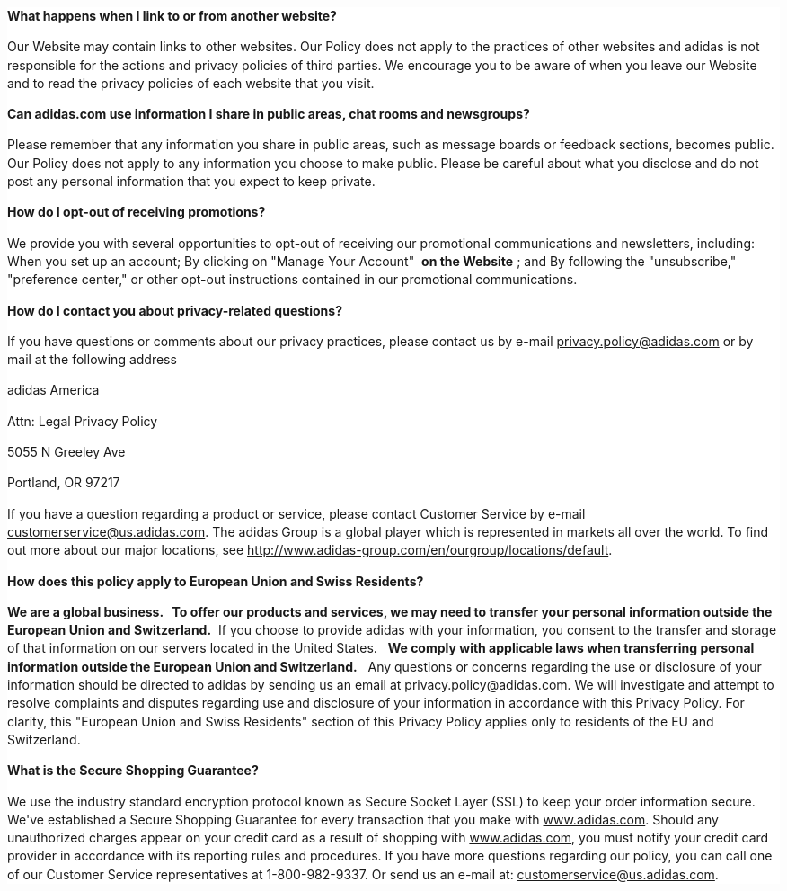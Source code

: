 **What happens when I link to or from another website?**

Our Website may contain links to other websites. Our Policy does not apply to the practices of other websites and adidas is not responsible for the actions and privacy policies of third parties. We encourage you to be aware of when you leave our Website and to read the privacy policies of each website that you visit.

**Can adidas.com use information I share in public areas, chat rooms and newsgroups?**

Please remember that any information you share in public areas, such as message boards or feedback sections, becomes public. Our Policy does not apply to any information you choose to make public. Please be careful about what you disclose and do not post any personal information that you expect to keep private.

**How do I opt-out of receiving promotions?**

We provide you with several opportunities to opt-out of receiving our promotional communications and newsletters, including: When you set up an account; By clicking on "Manage Your Account"  **on the Website** ; and By following the "unsubscribe," "preference center," or other opt-out instructions contained in our promotional communications.

**How do I contact you about privacy-related questions?**

If you have questions or comments about our privacy practices, please contact us by e-mail privacy.policy@adidas.com or by mail at the following address

adidas America

Attn: Legal Privacy Policy

5055 N Greeley Ave

Portland, OR 97217

If you have a question regarding a product or service, please contact Customer Service by e-mail customerservice@us.adidas.com. The adidas Group is a global player which is represented in markets all over the world. To find out more about our major locations, see http://www.adidas-group.com/en/ourgroup/locations/default.

**How does this policy apply to European Union and Swiss Residents?**

**We are a global business.   To offer our products and services, we may need to transfer your personal information outside the European Union and Switzerland.**  If you choose to provide adidas with your information, you consent to the transfer and storage of that information on our servers located in the United States.   **We comply with applicable laws when transferring personal information outside the European Union and Switzerland.**   Any questions or concerns regarding the use or disclosure of your information should be directed to adidas by sending us an email at privacy.policy@adidas.com. We will investigate and attempt to resolve complaints and disputes regarding use and disclosure of your information in accordance with this Privacy Policy. For clarity, this "European Union and Swiss Residents" section of this Privacy Policy applies only to residents of the EU and Switzerland.

**What is the Secure Shopping Guarantee?**

We use the industry standard encryption protocol known as Secure Socket Layer (SSL) to keep your order information secure. We've established a Secure Shopping Guarantee for every transaction that you make with www.adidas.com. Should any unauthorized charges appear on your credit card as a result of shopping with www.adidas.com, you must notify your credit card provider in accordance with its reporting rules and procedures. If you have more questions regarding our policy, you can call one of our Customer Service representatives at 1-800-982-9337. Or send us an e-mail at: customerservice@us.adidas.com.
